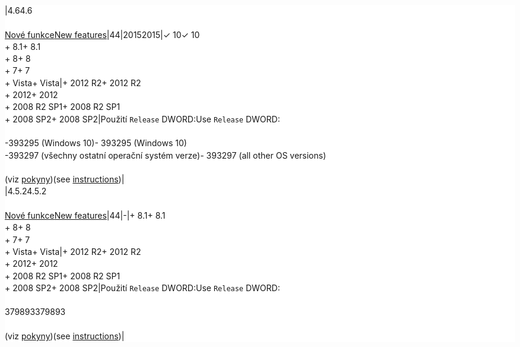 |<span data-ttu-id="43909-214">4.6</span><span class="sxs-lookup"><span data-stu-id="43909-214">4.6</span></span><br/><br/>[<span data-ttu-id="43909-215">Nové funkce</span><span class="sxs-lookup"><span data-stu-id="43909-215">New features</span></span>](../whats-new/index.md#whats-new-in-net-2015)|<span data-ttu-id="43909-216">4</span><span class="sxs-lookup"><span data-stu-id="43909-216">4</span></span>|<span data-ttu-id="43909-217">2015</span><span class="sxs-lookup"><span data-stu-id="43909-217">2015</span></span>|<span data-ttu-id="43909-218">✓ 10</span><span class="sxs-lookup"><span data-stu-id="43909-218">✓ 10</span></span><br /><span data-ttu-id="43909-219">+ 8.1</span><span class="sxs-lookup"><span data-stu-id="43909-219">+ 8.1</span></span><br /><span data-ttu-id="43909-220">+ 8</span><span class="sxs-lookup"><span data-stu-id="43909-220">+ 8</span></span><br /><span data-ttu-id="43909-221">+ 7</span><span class="sxs-lookup"><span data-stu-id="43909-221">+ 7</span></span><br /><span data-ttu-id="43909-222">+ Vista</span><span class="sxs-lookup"><span data-stu-id="43909-222">+ Vista</span></span>|<span data-ttu-id="43909-223">+ 2012 R2</span><span class="sxs-lookup"><span data-stu-id="43909-223">+ 2012 R2</span></span><br /><span data-ttu-id="43909-224">+ 2012</span><span class="sxs-lookup"><span data-stu-id="43909-224">+ 2012</span></span><br /><span data-ttu-id="43909-225">+ 2008 R2 SP1</span><span class="sxs-lookup"><span data-stu-id="43909-225">+ 2008 R2 SP1</span></span><br /><span data-ttu-id="43909-226">+ 2008 SP2</span><span class="sxs-lookup"><span data-stu-id="43909-226">+ 2008 SP2</span></span>|<span data-ttu-id="43909-227">Použití `Release` DWORD:</span><span class="sxs-lookup"><span data-stu-id="43909-227">Use `Release` DWORD:</span></span><br /><br /> <span data-ttu-id="43909-228">-393295 (Windows 10)</span><span class="sxs-lookup"><span data-stu-id="43909-228">-   393295 (Windows 10)</span></span><br /><span data-ttu-id="43909-229">-393297 (všechny ostatní operační systém verze)</span><span class="sxs-lookup"><span data-stu-id="43909-229">-   393297 (all other OS versions)</span></span><br /><br /> <span data-ttu-id="43909-230">(viz [pokyny](../../../docs/framework/migration-guide/how-to-determine-which-versions-are-installed.md))</span><span class="sxs-lookup"><span data-stu-id="43909-230">(see [instructions](../../../docs/framework/migration-guide/how-to-determine-which-versions-are-installed.md))</span></span>|  
|<span data-ttu-id="43909-231">4.5.2</span><span class="sxs-lookup"><span data-stu-id="43909-231">4.5.2</span></span><br/><br/>[<span data-ttu-id="43909-232">Nové funkce</span><span class="sxs-lookup"><span data-stu-id="43909-232">New features</span></span>](../whats-new/index.md#whats-new-in-the-net-framework-452)|<span data-ttu-id="43909-233">4</span><span class="sxs-lookup"><span data-stu-id="43909-233">4</span></span>|-|<span data-ttu-id="43909-234">+ 8.1</span><span class="sxs-lookup"><span data-stu-id="43909-234">+ 8.1</span></span><br /><span data-ttu-id="43909-235">+ 8</span><span class="sxs-lookup"><span data-stu-id="43909-235">+ 8</span></span><br /><span data-ttu-id="43909-236">+ 7</span><span class="sxs-lookup"><span data-stu-id="43909-236">+ 7</span></span><br /><span data-ttu-id="43909-237">+ Vista</span><span class="sxs-lookup"><span data-stu-id="43909-237">+ Vista</span></span>|<span data-ttu-id="43909-238">+ 2012 R2</span><span class="sxs-lookup"><span data-stu-id="43909-238">+ 2012 R2</span></span><br /><span data-ttu-id="43909-239">+ 2012</span><span class="sxs-lookup"><span data-stu-id="43909-239">+ 2012</span></span><br /><span data-ttu-id="43909-240">+ 2008 R2 SP1</span><span class="sxs-lookup"><span data-stu-id="43909-240">+ 2008 R2 SP1</span></span><br /><span data-ttu-id="43909-241">+ 2008 SP2</span><span class="sxs-lookup"><span data-stu-id="43909-241">+ 2008 SP2</span></span>|<span data-ttu-id="43909-242">Použití `Release` DWORD:</span><span class="sxs-lookup"><span data-stu-id="43909-242">Use `Release` DWORD:</span></span><br /><br /> <span data-ttu-id="43909-243">379893</span><span class="sxs-lookup"><span data-stu-id="43909-243">379893</span></span><br /><br /><span data-ttu-id="43909-244">(viz [pokyny](../../../docs/framework/migration-guide/how-to-determine-which-versions-are-installed.md))</span><span class="sxs-lookup"><span data-stu-id="43909-244">(see [instructions](../../../docs/framework/migration-guide/how-to-determine-which-versions-are-installed.md))</span></span>|  